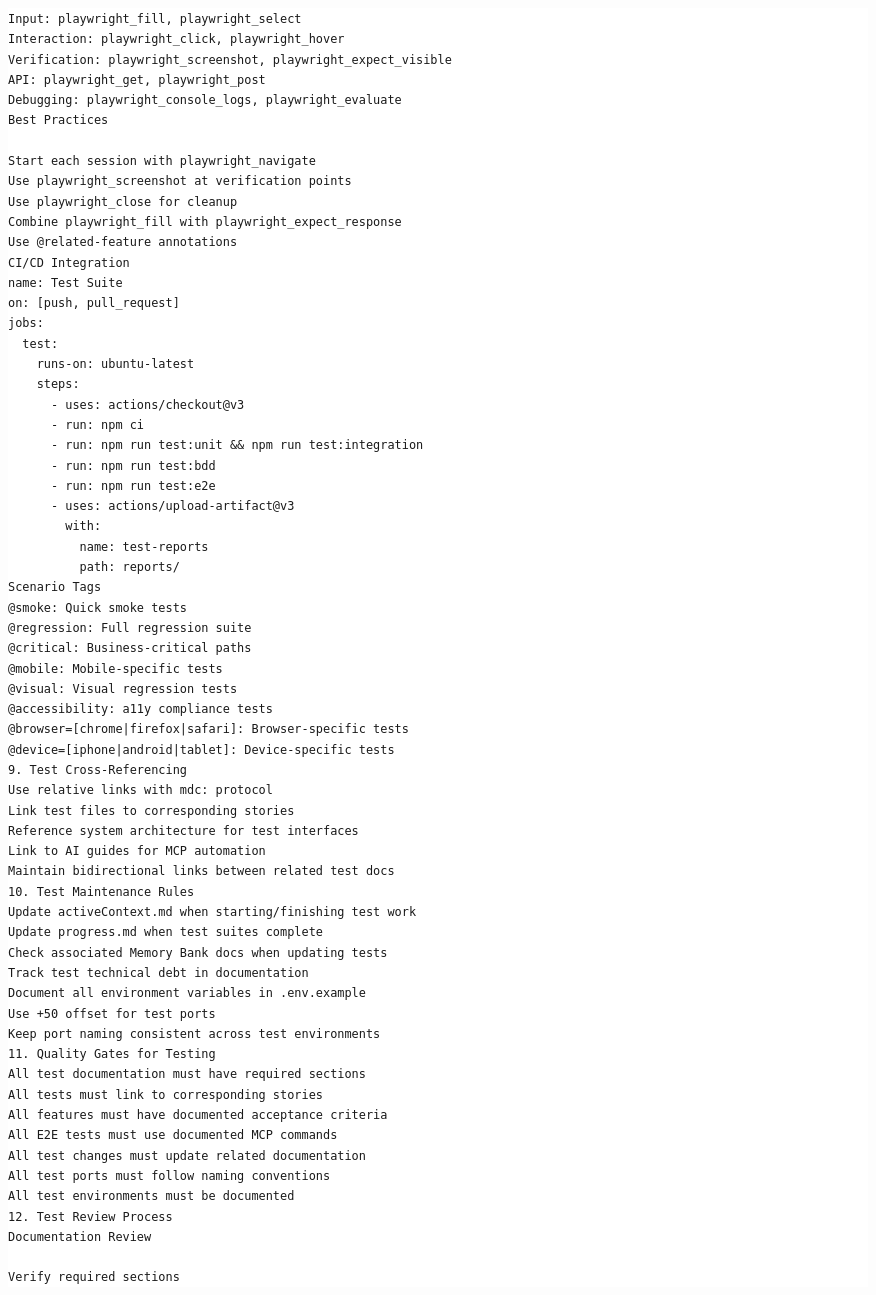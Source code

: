 ```gherkin
Input: playwright_fill, playwright_select
Interaction: playwright_click, playwright_hover
Verification: playwright_screenshot, playwright_expect_visible
API: playwright_get, playwright_post
Debugging: playwright_console_logs, playwright_evaluate
Best Practices

Start each session with playwright_navigate
Use playwright_screenshot at verification points
Use playwright_close for cleanup
Combine playwright_fill with playwright_expect_response
Use @related-feature annotations
CI/CD Integration
name: Test Suite
on: [push, pull_request]
jobs:
  test:
    runs-on: ubuntu-latest
    steps:
      - uses: actions/checkout@v3
      - run: npm ci
      - run: npm run test:unit && npm run test:integration
      - run: npm run test:bdd
      - run: npm run test:e2e
      - uses: actions/upload-artifact@v3
        with:
          name: test-reports
          path: reports/
Scenario Tags
@smoke: Quick smoke tests
@regression: Full regression suite
@critical: Business-critical paths
@mobile: Mobile-specific tests
@visual: Visual regression tests
@accessibility: a11y compliance tests
@browser=[chrome|firefox|safari]: Browser-specific tests
@device=[iphone|android|tablet]: Device-specific tests
9. Test Cross-Referencing
Use relative links with mdc: protocol
Link test files to corresponding stories
Reference system architecture for test interfaces
Link to AI guides for MCP automation
Maintain bidirectional links between related test docs
10. Test Maintenance Rules
Update activeContext.md when starting/finishing test work
Update progress.md when test suites complete
Check associated Memory Bank docs when updating tests
Track test technical debt in documentation
Document all environment variables in .env.example
Use +50 offset for test ports
Keep port naming consistent across test environments
11. Quality Gates for Testing
All test documentation must have required sections
All tests must link to corresponding stories
All features must have documented acceptance criteria
All E2E tests must use documented MCP commands
All test changes must update related documentation
All test ports must follow naming conventions
All test environments must be documented
12. Test Review Process
Documentation Review

Verify required sections
```